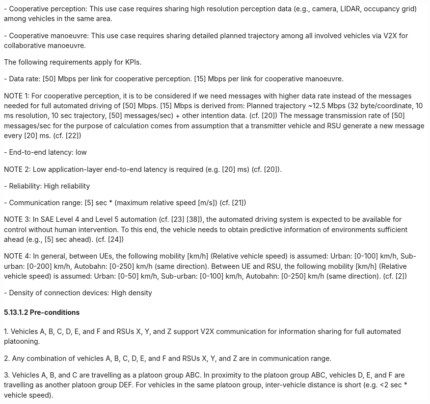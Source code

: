 \- Cooperative perception: This use case requires sharing high
resolution perception data (e.g., camera, LIDAR, occupancy grid) among
vehicles in the same area.

\- Cooperative manoeuvre: This use case requires sharing detailed
planned trajectory among all involved vehicles via V2X for collaborative
manoeuvre.

The following requirements apply for KPIs.

\- Data rate: \[50\] Mbps per link for cooperative perception. \[15\]
Mbps per link for cooperative manoeuvre.

NOTE 1: For cooperative perception, it is to be considered if we need
messages with higher data rate instead of the messages needed for full
automated driving of \[50\] Mbps. \[15\] Mbps is derived from: Planned
trajectory \~12.5 Mbps (32 byte/coordinate, 10 ms resolution, 10 sec
trajectory, \[50\] messages/sec) + other intention data. (cf. \[20\])
The message transmission rate of \[50\] messages/sec for the purpose of
calculation comes from assumption that a transmitter vehicle and RSU
generate a new message every \[20\] ms. (cf. \[22\])

\- End-to-end latency: low

NOTE 2: Low application-layer end-to-end latency is required (e.g.
\[20\] ms) (cf. \[20\]).

\- Reliability: High reliability

\- Communication range: \[5\] sec \* (maximum relative speed \[m/s\])
(cf. \[21\])

NOTE 3: In SAE Level 4 and Level 5 automation (cf. \[23\] \[38\]), the
automated driving system is expected to be available for control without
human intervention. To this end, the vehicle needs to obtain predictive
information of environments sufficient ahead (e.g., \[5\] sec ahead).
(cf. \[24\])

NOTE 4: In general, between UEs, the following mobility \[km/h\]
(Relative vehicle speed) is assumed: Urban: \[0-100\] km/h, Sub-urban:
\[0-200\] km/h, Autobahn: \[0-250\] km/h (same direction). Between UE
and RSU, the following mobility \[km/h\] (Relative vehicle speed) is
assumed: Urban: \[0-50\] km/h, Sub-urban: \[0-100\] km/h, Autobahn:
\[0-250\] km/h (same direction). (cf. \[2\])

\- Density of connection devices: High density

#### 5.13.1.2 Pre-conditions 

1\. Vehicles A, B, C, D, E, and F and RSUs X, Y, and Z support V2X
communication for information sharing for full automated platooning.

2\. Any combination of vehicles A, B, C, D, E, and F and RSUs X, Y, and
Z are in communication range.

3\. Vehicles A, B, and C are travelling as a platoon group ABC. In
proximity to the platoon group ABC, vehicles D, E, and F are travelling
as another platoon group DEF. For vehicles in the same platoon group,
inter-vehicle distance is short (e.g. \<2 sec \* vehicle speed).
